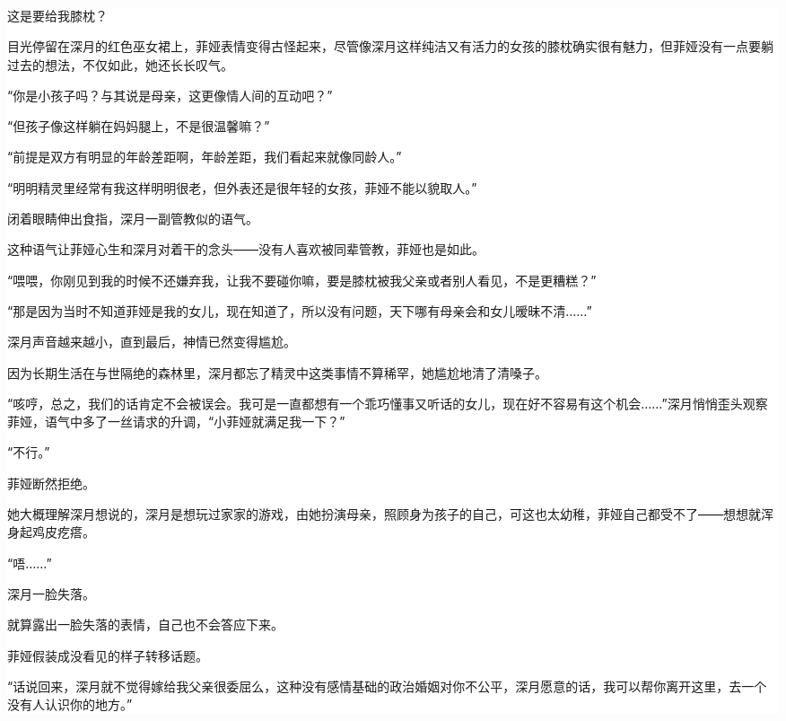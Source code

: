 这是要给我膝枕？

目光停留在深月的红色巫女裙上，菲娅表情变得古怪起来，尽管像深月这样纯洁又有活力的女孩的膝枕确实很有魅力，但菲娅没有一点要躺过去的想法，不仅如此，她还长长叹气。

“你是小孩子吗？与其说是母亲，这更像情人间的互动吧？”

“但孩子像这样躺在妈妈腿上，不是很温馨嘛？”

“前提是双方有明显的年龄差距啊，年龄差距，我们看起来就像同龄人。”

“明明精灵里经常有我这样明明很老，但外表还是很年轻的女孩，菲娅不能以貌取人。”

闭着眼睛伸出食指，深月一副管教似的语气。

这种语气让菲娅心生和深月对着干的念头——没有人喜欢被同辈管教，菲娅也是如此。

“喂喂，你刚见到我的时候不还嫌弃我，让我不要碰你嘛，要是膝枕被我父亲或者别人看见，不是更糟糕？”

“那是因为当时不知道菲娅是我的女儿，现在知道了，所以没有问题，天下哪有母亲会和女儿暧昧不清……”

深月声音越来越小，直到最后，神情已然变得尴尬。

因为长期生活在与世隔绝的森林里，深月都忘了精灵中这类事情不算稀罕，她尴尬地清了清嗓子。

“咳哼，总之，我们的话肯定不会被误会。我可是一直都想有一个乖巧懂事又听话的女儿，现在好不容易有这个机会……”深月悄悄歪头观察菲娅，语气中多了一丝请求的升调，“小菲娅就满足我一下？”

“不行。”

菲娅断然拒绝。

她大概理解深月想说的，深月是想玩过家家的游戏，由她扮演母亲，照顾身为孩子的自己，可这也太幼稚，菲娅自己都受不了——想想就浑身起鸡皮疙瘩。

“唔……”

深月一脸失落。

就算露出一脸失落的表情，自己也不会答应下来。

菲娅假装成没看见的样子转移话题。

“话说回来，深月就不觉得嫁给我父亲很委屈么，这种没有感情基础的政治婚姻对你不公平，深月愿意的话，我可以帮你离开这里，去一个没有人认识你的地方。”
